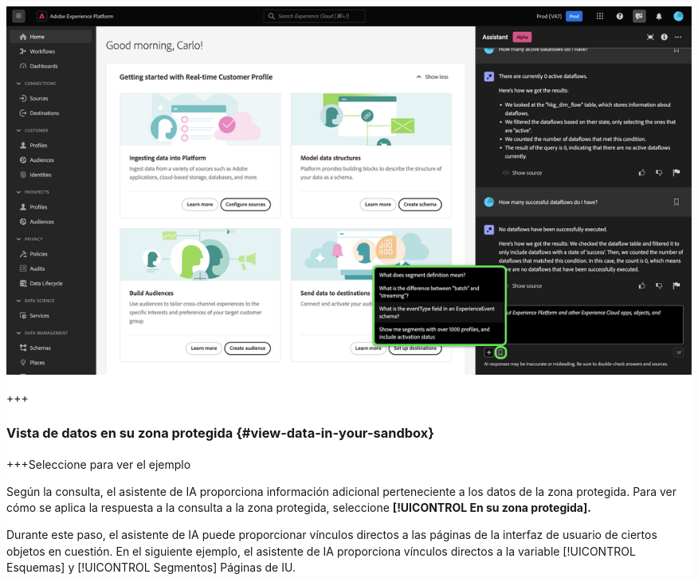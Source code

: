 ![Captura de pantalla del icono de marcador y una lista de consultas guardadas.](./images/ai-assistant/bookmarks.png)

+++

### Vista de datos en su zona protegida {#view-data-in-your-sandbox}

+++Seleccione para ver el ejemplo

Según la consulta, el asistente de IA proporciona información adicional perteneciente a los datos de la zona protegida. Para ver cómo se aplica la respuesta a la consulta a la zona protegida, seleccione **[!UICONTROL En su zona protegida].**

Durante este paso, el asistente de IA puede proporcionar vínculos directos a las páginas de la interfaz de usuario de ciertos objetos en cuestión. En el siguiente ejemplo, el asistente de IA proporciona vínculos directos a la variable [!UICONTROL Esquemas] y [!UICONTROL Segmentos] Páginas de IU.
